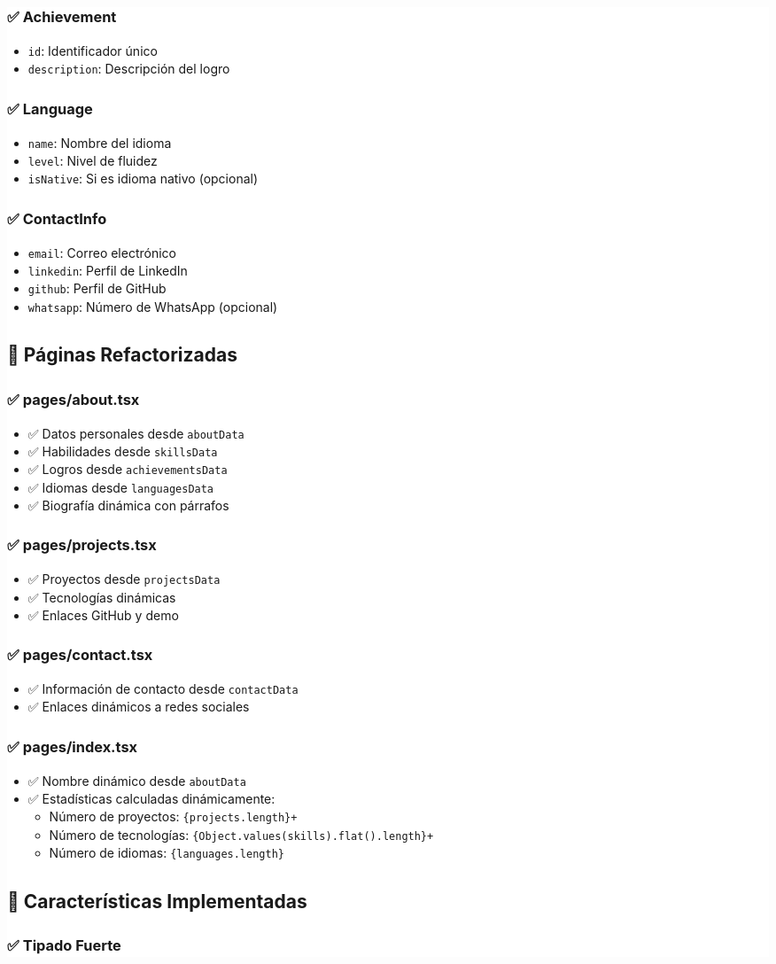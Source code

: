 ### ✅ Achievement

- `id`: Identificador único
- `description`: Descripción del logro

### ✅ Language

- `name`: Nombre del idioma
- `level`: Nivel de fluidez
- `isNative`: Si es idioma nativo (opcional)

### ✅ ContactInfo

- `email`: Correo electrónico
- `linkedin`: Perfil de LinkedIn
- `github`: Perfil de GitHub
- `whatsapp`: Número de WhatsApp (opcional)

## 🔄 Páginas Refactorizadas

### ✅ pages/about.tsx

- ✅ Datos personales desde `aboutData`
- ✅ Habilidades desde `skillsData`
- ✅ Logros desde `achievementsData`
- ✅ Idiomas desde `languagesData`
- ✅ Biografía dinámica con párrafos

### ✅ pages/projects.tsx

- ✅ Proyectos desde `projectsData`
- ✅ Tecnologías dinámicas
- ✅ Enlaces GitHub y demo

### ✅ pages/contact.tsx

- ✅ Información de contacto desde `contactData`
- ✅ Enlaces dinámicos a redes sociales

### ✅ pages/index.tsx

- ✅ Nombre dinámico desde `aboutData`
- ✅ Estadísticas calculadas dinámicamente:
  - Número de proyectos: `{projects.length}+`
  - Número de tecnologías: `{Object.values(skills).flat().length}+`
  - Número de idiomas: `{languages.length}`

## 🚀 Características Implementadas

### ✅ Tipado Fuerte
